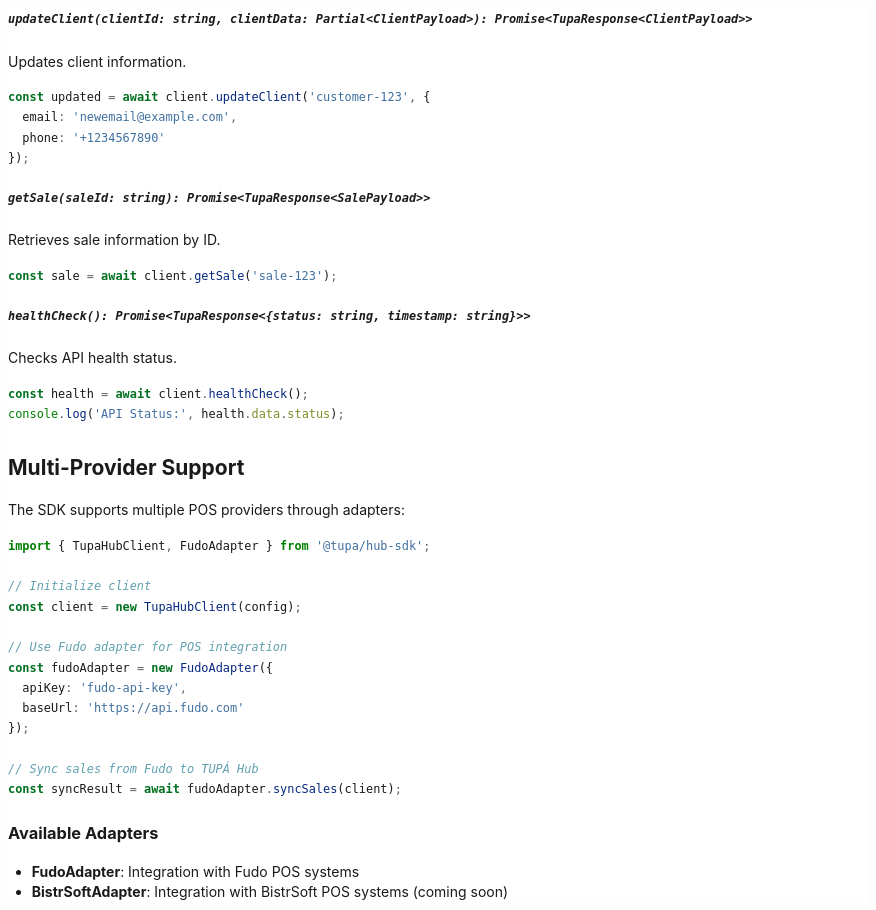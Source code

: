##### `updateClient(clientId: string, clientData: Partial<ClientPayload>): Promise<TupaResponse<ClientPayload>>`

Updates client information.

```typescript
const updated = await client.updateClient('customer-123', {
  email: 'newemail@example.com',
  phone: '+1234567890'
});
```

##### `getSale(saleId: string): Promise<TupaResponse<SalePayload>>`

Retrieves sale information by ID.

```typescript
const sale = await client.getSale('sale-123');
```

##### `healthCheck(): Promise<TupaResponse<{status: string, timestamp: string}>>`

Checks API health status.

```typescript
const health = await client.healthCheck();
console.log('API Status:', health.data.status);
```

## Multi-Provider Support

The SDK supports multiple POS providers through adapters:

```typescript
import { TupaHubClient, FudoAdapter } from '@tupa/hub-sdk';

// Initialize client
const client = new TupaHubClient(config);

// Use Fudo adapter for POS integration
const fudoAdapter = new FudoAdapter({
  apiKey: 'fudo-api-key',
  baseUrl: 'https://api.fudo.com'
});

// Sync sales from Fudo to TUPÁ Hub
const syncResult = await fudoAdapter.syncSales(client);
```

### Available Adapters

- **FudoAdapter**: Integration with Fudo POS systems
- **BistrSoftAdapter**: Integration with BistrSoft POS systems (coming soon)

